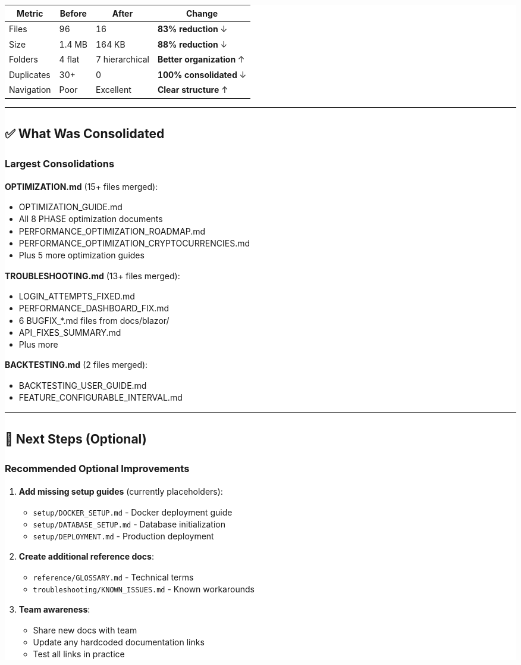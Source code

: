 | Metric | Before | After | Change |
|--------|--------|-------|--------|
| Files | 96 | 16 | **83% reduction** ↓ |
| Size | 1.4 MB | 164 KB | **88% reduction** ↓ |
| Folders | 4 flat | 7 hierarchical | **Better organization** ↑ |
| Duplicates | 30+ | 0 | **100% consolidated** ↓ |
| Navigation | Poor | Excellent | **Clear structure** ↑ |

---

## ✅ What Was Consolidated

### Largest Consolidations

**OPTIMIZATION.md** (15+ files merged):
- OPTIMIZATION_GUIDE.md
- All 8 PHASE optimization documents
- PERFORMANCE_OPTIMIZATION_ROADMAP.md
- PERFORMANCE_OPTIMIZATION_CRYPTOCURRENCIES.md
- Plus 5 more optimization guides

**TROUBLESHOOTING.md** (13+ files merged):
- LOGIN_ATTEMPTS_FIXED.md
- PERFORMANCE_DASHBOARD_FIX.md
- 6 BUGFIX_*.md files from docs/blazor/
- API_FIXES_SUMMARY.md
- Plus more

**BACKTESTING.md** (2 files merged):
- BACKTESTING_USER_GUIDE.md
- FEATURE_CONFIGURABLE_INTERVAL.md

---

## 🎯 Next Steps (Optional)

### Recommended Optional Improvements

1. **Add missing setup guides** (currently placeholders):
   - `setup/DOCKER_SETUP.md` - Docker deployment guide
   - `setup/DATABASE_SETUP.md` - Database initialization
   - `setup/DEPLOYMENT.md` - Production deployment

2. **Create additional reference docs**:
   - `reference/GLOSSARY.md` - Technical terms
   - `troubleshooting/KNOWN_ISSUES.md` - Known workarounds

3. **Team awareness**:
   - Share new docs with team
   - Update any hardcoded documentation links
   - Test all links in practice
